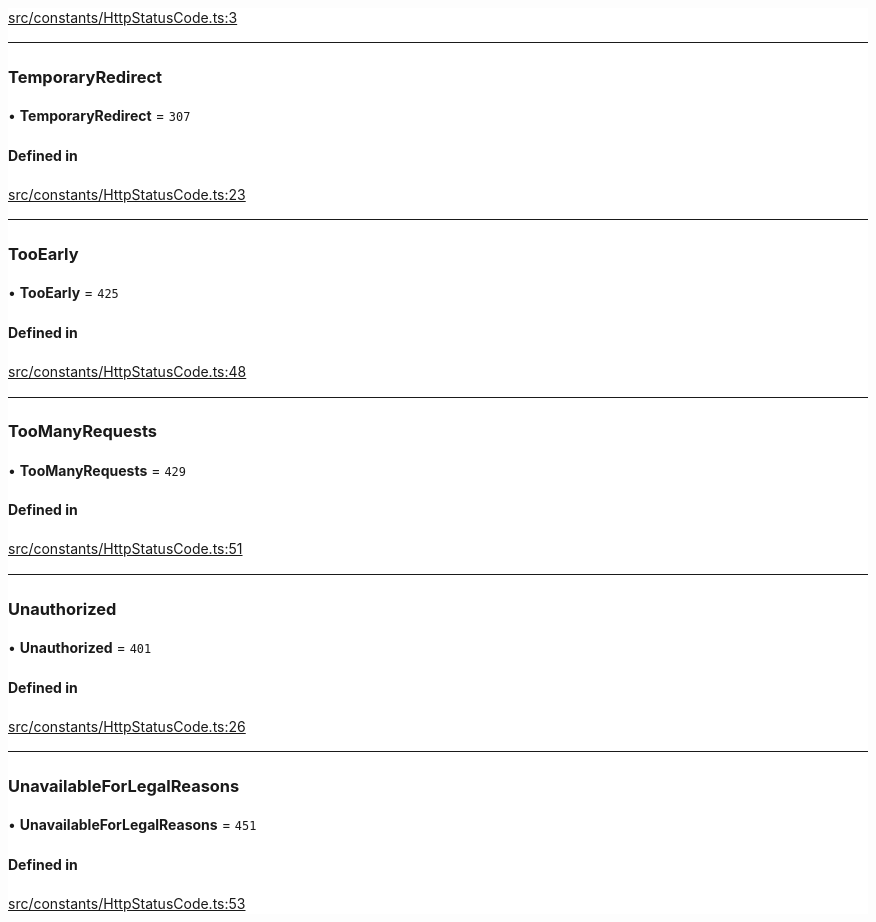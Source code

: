 [src/constants/HttpStatusCode.ts:3](https://github.com/AhmadHddad/h-utils/blob/2a9a611/src/constants/HttpStatusCode.ts#L3)

___

### TemporaryRedirect

• **TemporaryRedirect** = ``307``

#### Defined in

[src/constants/HttpStatusCode.ts:23](https://github.com/AhmadHddad/h-utils/blob/2a9a611/src/constants/HttpStatusCode.ts#L23)

___

### TooEarly

• **TooEarly** = ``425``

#### Defined in

[src/constants/HttpStatusCode.ts:48](https://github.com/AhmadHddad/h-utils/blob/2a9a611/src/constants/HttpStatusCode.ts#L48)

___

### TooManyRequests

• **TooManyRequests** = ``429``

#### Defined in

[src/constants/HttpStatusCode.ts:51](https://github.com/AhmadHddad/h-utils/blob/2a9a611/src/constants/HttpStatusCode.ts#L51)

___

### Unauthorized

• **Unauthorized** = ``401``

#### Defined in

[src/constants/HttpStatusCode.ts:26](https://github.com/AhmadHddad/h-utils/blob/2a9a611/src/constants/HttpStatusCode.ts#L26)

___

### UnavailableForLegalReasons

• **UnavailableForLegalReasons** = ``451``

#### Defined in

[src/constants/HttpStatusCode.ts:53](https://github.com/AhmadHddad/h-utils/blob/2a9a611/src/constants/HttpStatusCode.ts#L53)
